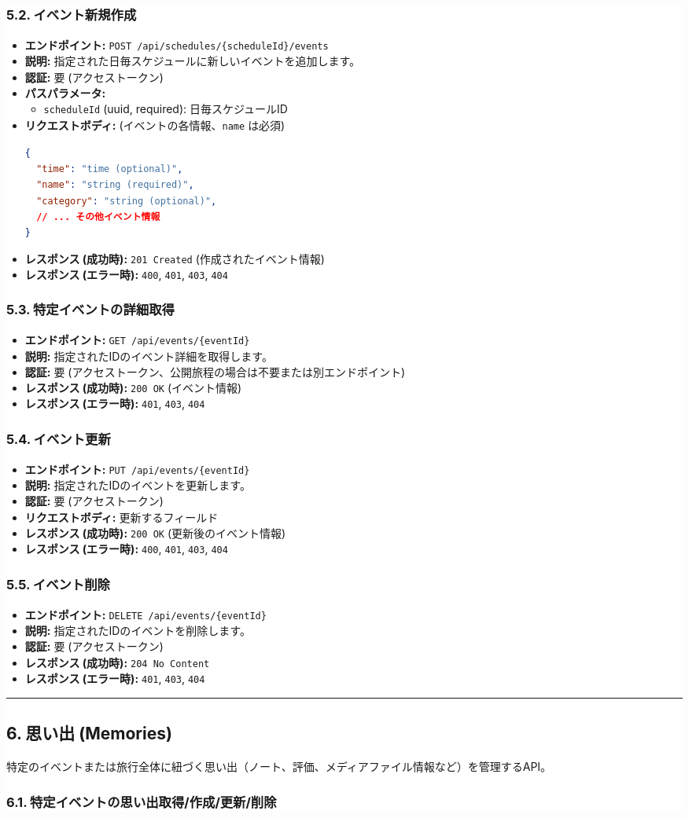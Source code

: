### 5.2. イベント新規作成

*   **エンドポイント:** `POST /api/schedules/{scheduleId}/events`
*   **説明:** 指定された日毎スケジュールに新しいイベントを追加します。
*   **認証:** 要 (アクセストークン)
*   **パスパラメータ:**
    *   `scheduleId` (uuid, required): 日毎スケジュールID
*   **リクエストボディ:** (イベントの各情報、`name` は必須)
    ```json
    {
      "time": "time (optional)",
      "name": "string (required)",
      "category": "string (optional)",
      // ... その他イベント情報
    }
    ```
*   **レスポンス (成功時):** `201 Created` (作成されたイベント情報)
*   **レスポンス (エラー時):** `400`, `401`, `403`, `404`

### 5.3. 特定イベントの詳細取得

*   **エンドポイント:** `GET /api/events/{eventId}`
*   **説明:** 指定されたIDのイベント詳細を取得します。
*   **認証:** 要 (アクセストークン、公開旅程の場合は不要または別エンドポイント)
*   **レスポンス (成功時):** `200 OK` (イベント情報)
*   **レスポンス (エラー時):** `401`, `403`, `404`

### 5.4. イベント更新

*   **エンドポイント:** `PUT /api/events/{eventId}`
*   **説明:** 指定されたIDのイベントを更新します。
*   **認証:** 要 (アクセストークン)
*   **リクエストボディ:** 更新するフィールド
*   **レスポンス (成功時):** `200 OK` (更新後のイベント情報)
*   **レスポンス (エラー時):** `400`, `401`, `403`, `404`

### 5.5. イベント削除

*   **エンドポイント:** `DELETE /api/events/{eventId}`
*   **説明:** 指定されたIDのイベントを削除します。
*   **認証:** 要 (アクセストークン)
*   **レスポンス (成功時):** `204 No Content`
*   **レスポンス (エラー時):** `401`, `403`, `404`

---

## 6. 思い出 (Memories)

特定のイベントまたは旅行全体に紐づく思い出（ノート、評価、メディアファイル情報など）を管理するAPI。

### 6.1. 特定イベントの思い出取得/作成/更新/削除

